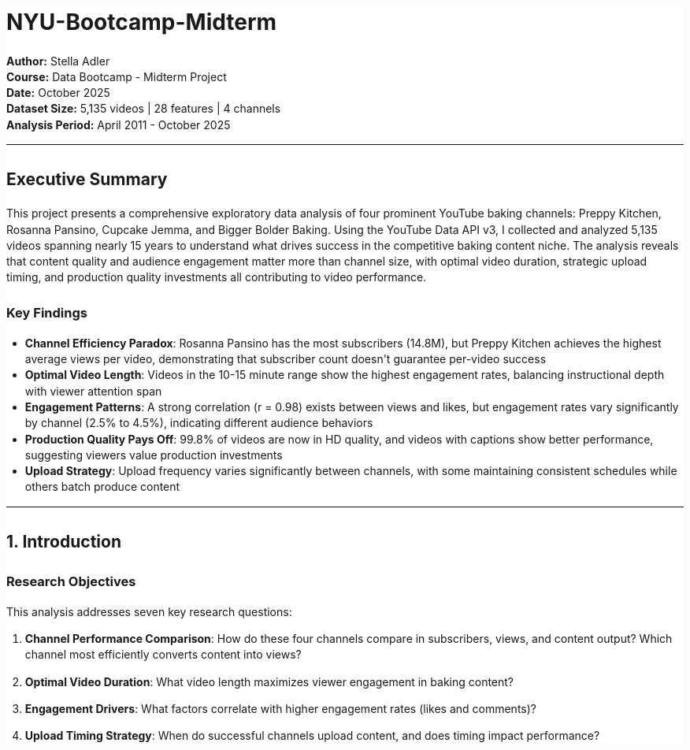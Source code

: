 # NYU-Bootcamp-Midterm

**Author:** Stella Adler  
**Course:** Data Bootcamp - Midterm Project  
**Date:** October 2025  
**Dataset Size:** 5,135 videos | 28 features | 4 channels  
**Analysis Period:** April 2011 - October 2025

---

## Executive Summary

This project presents a comprehensive exploratory data analysis of four prominent YouTube baking channels: Preppy Kitchen, Rosanna Pansino, Cupcake Jemma, and Bigger Bolder Baking. Using the YouTube Data API v3, I collected and analyzed 5,135 videos spanning nearly 15 years to understand what drives success in the competitive baking content niche. The analysis reveals that content quality and audience engagement matter more than channel size, with optimal video duration, strategic upload timing, and production quality investments all contributing to video performance.

### Key Findings

- **Channel Efficiency Paradox**: Rosanna Pansino has the most subscribers (14.8M), but Preppy Kitchen achieves the highest average views per video, demonstrating that subscriber count doesn't guarantee per-video success
- **Optimal Video Length**: Videos in the 10-15 minute range show the highest engagement rates, balancing instructional depth with viewer attention span
- **Engagement Patterns**: A strong correlation (r = 0.98) exists between views and likes, but engagement rates vary significantly by channel (2.5% to 4.5%), indicating different audience behaviors
- **Production Quality Pays Off**: 99.8% of videos are now in HD quality, and videos with captions show better performance, suggesting viewers value production investments
- **Upload Strategy**: Upload frequency varies significantly between channels, with some maintaining consistent schedules while others batch produce content

---

## 1. Introduction

### Research Objectives

This analysis addresses seven key research questions:

1. **Channel Performance Comparison**: How do these four channels compare in subscribers, views, and content output? Which channel most efficiently converts content into views?

2. **Optimal Video Duration**: What video length maximizes viewer engagement in baking content? 

3. **Engagement Drivers**: What factors correlate with higher engagement rates (likes and comments)?

4. **Upload Timing Strategy**: When do successful channels upload content, and does timing impact performance?

